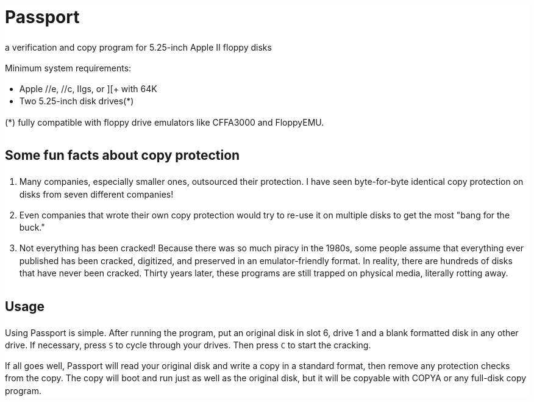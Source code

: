 # Passport
a verification and copy program for
5.25-inch Apple II floppy disks

Minimum system requirements:
- Apple //e, //c, IIgs, or ][+ with 64K
- Two 5.25-inch disk drives(*)

(*) fully compatible with floppy drive
emulators like CFFA3000 and FloppyEMU.

## Some fun facts about copy protection

1. Many companies, especially smaller
   ones, outsourced their protection.
   I have seen byte-for-byte identical
   copy protection on disks from seven
   different companies!

2. Even companies that wrote their own
   copy protection would try to re-use
   it on multiple disks to get the most
   "bang for the buck."

3. Not everything has been cracked!
   Because there was so much piracy in
   the 1980s, some people assume that
   everything ever published has been
   cracked, digitized, and preserved in
   an emulator-friendly format. In
   reality, there are hundreds of disks
   that have never been cracked. Thirty
   years later, these programs are
   still trapped on physical media,
   literally rotting away.

## Usage

Using Passport is simple. After running
the program, put an original disk in
slot 6, drive 1 and a blank formatted
disk in any other drive. If necessary,
press `S` to cycle through your drives.
Then press `C` to start the cracking.

If all goes well, Passport will read
your original disk and write a copy in
a standard format, then remove any
protection checks from the copy. The
copy will boot and run just as well as
the original disk, but it will be
copyable with COPYA or any full-disk
copy program.
